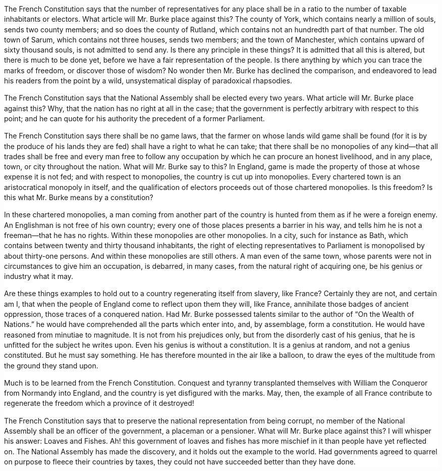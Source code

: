 The French Constitution says that the number of representatives for any place shall be in a ratio to the number of taxable inhabitants or electors. What article will Mr. Burke place against this? The county of York, which contains nearly a million of souls, sends two county members; and so does the county of Rutland, which contains not an hundredth part of that number. The old town of Sarum, which contains not three houses, sends two members; and the town of Manchester, which contains upward of sixty thousand souls, is not admitted to send any. Is there any principle in these things? It is admitted that all this is altered, but there is much to be done yet, before we have a fair representation of the people. Is there anything by which you can trace the marks of freedom, or discover those of wisdom? No wonder then Mr. Burke has declined the comparison, and endeavored to lead his readers from the point by a wild, unsystematical display of paradoxical rhapsodies.

The French Constitution says that the National Assembly shall be elected every two years. What article will Mr. Burke place against this? Why, that the nation has no right at all in the case; that the government is perfectly arbitrary with respect to this point; and he can quote for his authority the precedent of a former Parliament.

The French Constitution says there shall be no game laws, that the farmer on whose lands wild game shall be found (for it is by the produce of his lands they are fed) shall have a right to what he can take; that there shall be no monopolies of any kind—that all trades shall be free and every man free to follow any occupation by which he can procure an honest livelihood, and in any place, town, or city throughout the nation. What will Mr. Burke say to this? In England, game is made the property of those at whose expense it is not fed; and with respect to monopolies, the country is cut up into monopolies. Every chartered town is an aristocratical monopoly in itself, and the qualification of electors proceeds out of those chartered monopolies. Is this freedom? Is this what Mr. Burke means by a constitution?

In these chartered monopolies, a man coming from another part of the country is hunted from them as if he were a foreign enemy. An Englishman is not free of his own country; every one of those places presents a barrier in his way, and tells him he is not a freeman—that he has no rights. Within these monopolies are other monopolies. In a city, such for instance as Bath, which contains between twenty and thirty thousand inhabitants, the right of electing representatives to Parliament is monopolised by about thirty-one persons. And within these monopolies are still others. A man even of the same town, whose parents were not in circumstances to give him an occupation, is debarred, in many cases, from the natural right of acquiring one, be his genius or industry what it may.

Are these things examples to hold out to a country regenerating itself from slavery, like France? Certainly they are not, and certain am I, that when the people of England come to reflect upon them they will, like France, annihilate those badges of ancient oppression, those traces of a conquered nation. Had Mr. Burke possessed talents similar to the author of “On the Wealth of Nations.” he would have comprehended all the parts which enter into, and, by assemblage, form a constitution. He would have reasoned from minutiae to magnitude. It is not from his prejudices only, but from the disorderly cast of his genius, that he is unfitted for the subject he writes upon. Even his genius is without a constitution. It is a genius at random, and not a genius constituted. But he must say something. He has therefore mounted in the air like a balloon, to draw the eyes of the multitude from the ground they stand upon.

Much is to be learned from the French Constitution. Conquest and tyranny transplanted themselves with William the Conqueror from Normandy into England, and the country is yet disfigured with the marks. May, then, the example of all France contribute to regenerate the freedom which a province of it destroyed!

The French Constitution says that to preserve the national representation from being corrupt, no member of the National Assembly shall be an officer of the government, a placeman or a pensioner. What will Mr. Burke place against this? I will whisper his answer: Loaves and Fishes. Ah! this government of loaves and fishes has more mischief in it than people have yet reflected on. The National Assembly has made the discovery, and it holds out the example to the world. Had governments agreed to quarrel on purpose to fleece their countries by taxes, they could not have succeeded better than they have done.
